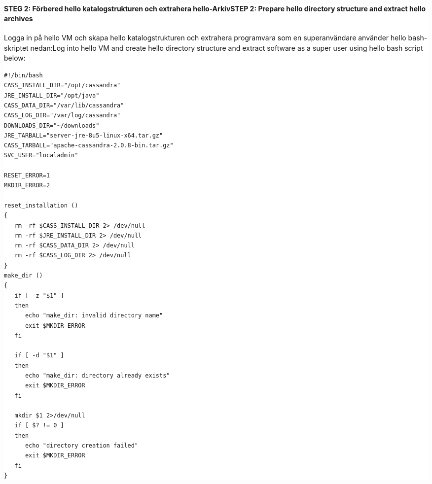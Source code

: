 #### <a name="step-2-prepare-hello-directory-structure-and-extract-hello-archives"></a><span data-ttu-id="ee0d6-333">STEG 2: Förbered hello katalogstrukturen och extrahera hello-Arkiv</span><span class="sxs-lookup"><span data-stu-id="ee0d6-333">STEP 2: Prepare hello directory structure and extract hello archives</span></span>
<span data-ttu-id="ee0d6-334">Logga in på hello VM och skapa hello katalogstrukturen och extrahera programvara som en superanvändare använder hello bash-skriptet nedan:</span><span class="sxs-lookup"><span data-stu-id="ee0d6-334">Log into hello VM and create hello directory structure and extract software as a super user using hello bash script below:</span></span>

    #!/bin/bash
    CASS_INSTALL_DIR="/opt/cassandra"
    JRE_INSTALL_DIR="/opt/java"
    CASS_DATA_DIR="/var/lib/cassandra"
    CASS_LOG_DIR="/var/log/cassandra"
    DOWNLOADS_DIR="~/downloads"
    JRE_TARBALL="server-jre-8u5-linux-x64.tar.gz"
    CASS_TARBALL="apache-cassandra-2.0.8-bin.tar.gz"
    SVC_USER="localadmin"

    RESET_ERROR=1
    MKDIR_ERROR=2

    reset_installation ()
    {
       rm -rf $CASS_INSTALL_DIR 2> /dev/null
       rm -rf $JRE_INSTALL_DIR 2> /dev/null
       rm -rf $CASS_DATA_DIR 2> /dev/null
       rm -rf $CASS_LOG_DIR 2> /dev/null
    }
    make_dir ()
    {
       if [ -z "$1" ]
       then
          echo "make_dir: invalid directory name"
          exit $MKDIR_ERROR
       fi

       if [ -d "$1" ]
       then
          echo "make_dir: directory already exists"
          exit $MKDIR_ERROR
       fi

       mkdir $1 2>/dev/null
       if [ $? != 0 ]
       then
          echo "directory creation failed"
          exit $MKDIR_ERROR
       fi
    }
